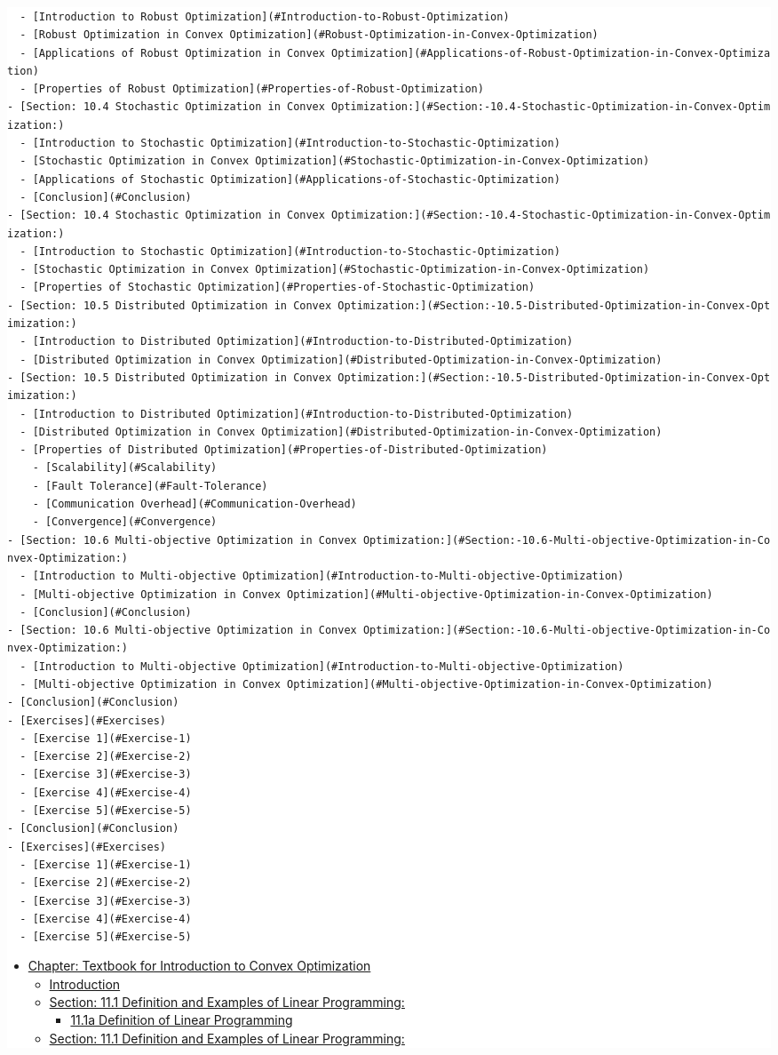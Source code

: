       - [Introduction to Robust Optimization](#Introduction-to-Robust-Optimization)
      - [Robust Optimization in Convex Optimization](#Robust-Optimization-in-Convex-Optimization)
      - [Applications of Robust Optimization in Convex Optimization](#Applications-of-Robust-Optimization-in-Convex-Optimization)
      - [Properties of Robust Optimization](#Properties-of-Robust-Optimization)
    - [Section: 10.4 Stochastic Optimization in Convex Optimization:](#Section:-10.4-Stochastic-Optimization-in-Convex-Optimization:)
      - [Introduction to Stochastic Optimization](#Introduction-to-Stochastic-Optimization)
      - [Stochastic Optimization in Convex Optimization](#Stochastic-Optimization-in-Convex-Optimization)
      - [Applications of Stochastic Optimization](#Applications-of-Stochastic-Optimization)
      - [Conclusion](#Conclusion)
    - [Section: 10.4 Stochastic Optimization in Convex Optimization:](#Section:-10.4-Stochastic-Optimization-in-Convex-Optimization:)
      - [Introduction to Stochastic Optimization](#Introduction-to-Stochastic-Optimization)
      - [Stochastic Optimization in Convex Optimization](#Stochastic-Optimization-in-Convex-Optimization)
      - [Properties of Stochastic Optimization](#Properties-of-Stochastic-Optimization)
    - [Section: 10.5 Distributed Optimization in Convex Optimization:](#Section:-10.5-Distributed-Optimization-in-Convex-Optimization:)
      - [Introduction to Distributed Optimization](#Introduction-to-Distributed-Optimization)
      - [Distributed Optimization in Convex Optimization](#Distributed-Optimization-in-Convex-Optimization)
    - [Section: 10.5 Distributed Optimization in Convex Optimization:](#Section:-10.5-Distributed-Optimization-in-Convex-Optimization:)
      - [Introduction to Distributed Optimization](#Introduction-to-Distributed-Optimization)
      - [Distributed Optimization in Convex Optimization](#Distributed-Optimization-in-Convex-Optimization)
      - [Properties of Distributed Optimization](#Properties-of-Distributed-Optimization)
        - [Scalability](#Scalability)
        - [Fault Tolerance](#Fault-Tolerance)
        - [Communication Overhead](#Communication-Overhead)
        - [Convergence](#Convergence)
    - [Section: 10.6 Multi-objective Optimization in Convex Optimization:](#Section:-10.6-Multi-objective-Optimization-in-Convex-Optimization:)
      - [Introduction to Multi-objective Optimization](#Introduction-to-Multi-objective-Optimization)
      - [Multi-objective Optimization in Convex Optimization](#Multi-objective-Optimization-in-Convex-Optimization)
      - [Conclusion](#Conclusion)
    - [Section: 10.6 Multi-objective Optimization in Convex Optimization:](#Section:-10.6-Multi-objective-Optimization-in-Convex-Optimization:)
      - [Introduction to Multi-objective Optimization](#Introduction-to-Multi-objective-Optimization)
      - [Multi-objective Optimization in Convex Optimization](#Multi-objective-Optimization-in-Convex-Optimization)
    - [Conclusion](#Conclusion)
    - [Exercises](#Exercises)
      - [Exercise 1](#Exercise-1)
      - [Exercise 2](#Exercise-2)
      - [Exercise 3](#Exercise-3)
      - [Exercise 4](#Exercise-4)
      - [Exercise 5](#Exercise-5)
    - [Conclusion](#Conclusion)
    - [Exercises](#Exercises)
      - [Exercise 1](#Exercise-1)
      - [Exercise 2](#Exercise-2)
      - [Exercise 3](#Exercise-3)
      - [Exercise 4](#Exercise-4)
      - [Exercise 5](#Exercise-5)
  - [Chapter: Textbook for Introduction to Convex Optimization](#Chapter:-Textbook-for-Introduction-to-Convex-Optimization)
    - [Introduction](#Introduction)
    - [Section: 11.1 Definition and Examples of Linear Programming:](#Section:-11.1-Definition-and-Examples-of-Linear-Programming:)
      - [11.1a Definition of Linear Programming](#11.1a-Definition-of-Linear-Programming)
    - [Section: 11.1 Definition and Examples of Linear Programming:](#Section:-11.1-Definition-and-Examples-of-Linear-Programming:)